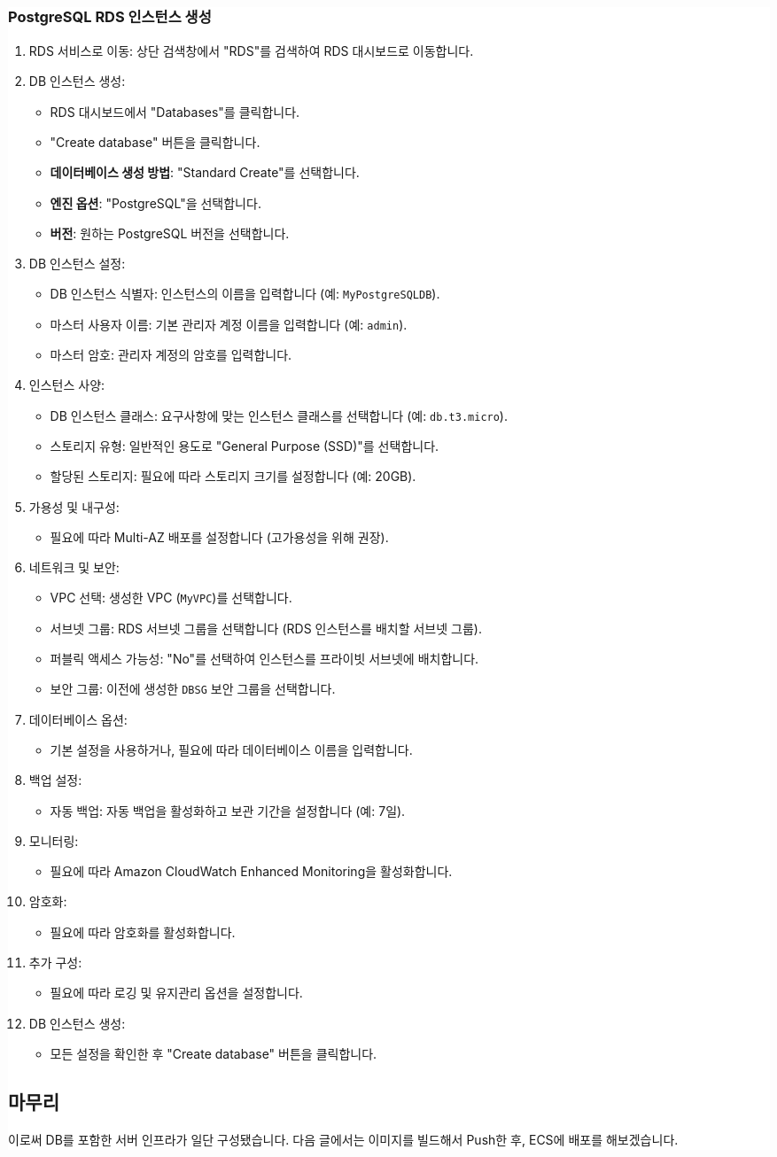 ### PostgreSQL RDS 인스턴스 생성

1. RDS 서비스로 이동: 상단 검색창에서 "RDS"를 검색하여 RDS 대시보드로 이동합니다.

1. DB 인스턴스 생성:

    - RDS 대시보드에서 "Databases"를 클릭합니다.

    - "Create database" 버튼을 클릭합니다.

    - **데이터베이스 생성 방법**: "Standard Create"를 선택합니다.

    - **엔진 옵션**: "PostgreSQL"을 선택합니다.

    - **버전**: 원하는 PostgreSQL 버전을 선택합니다.

1. DB 인스턴스 설정:

    - DB 인스턴스 식별자: 인스턴스의 이름을 입력합니다 (예: `MyPostgreSQLDB`).

    - 마스터 사용자 이름: 기본 관리자 계정 이름을 입력합니다 (예: `admin`).

    - 마스터 암호: 관리자 계정의 암호를 입력합니다.

1. 인스턴스 사양:

    - DB 인스턴스 클래스: 요구사항에 맞는 인스턴스 클래스를 선택합니다 (예: `db.t3.micro`).

    - 스토리지 유형: 일반적인 용도로 "General Purpose (SSD)"를 선택합니다.

    - 할당된 스토리지: 필요에 따라 스토리지 크기를 설정합니다 (예: 20GB).

1. 가용성 및 내구성:

    - 필요에 따라 Multi-AZ 배포를 설정합니다 (고가용성을 위해 권장).

1. 네트워크 및 보안:

    - VPC 선택: 생성한 VPC (`MyVPC`)를 선택합니다.

    - 서브넷 그룹: RDS 서브넷 그룹을 선택합니다 (RDS 인스턴스를 배치할 서브넷 그룹).

    - 퍼블릭 액세스 가능성: "No"를 선택하여 인스턴스를 프라이빗 서브넷에 배치합니다.

    - 보안 그룹: 이전에 생성한 `DBSG` 보안 그룹을 선택합니다.

1. 데이터베이스 옵션:

    - 기본 설정을 사용하거나, 필요에 따라 데이터베이스 이름을 입력합니다.

1. 백업 설정:

    - 자동 백업: 자동 백업을 활성화하고 보관 기간을 설정합니다 (예: 7일).

1. 모니터링:

    - 필요에 따라 Amazon CloudWatch Enhanced Monitoring을 활성화합니다.

1. 암호화:

    - 필요에 따라 암호화를 활성화합니다.

1. 추가 구성:

    - 필요에 따라 로깅 및 유지관리 옵션을 설정합니다.

1. DB 인스턴스 생성:

    - 모든 설정을 확인한 후 "Create database" 버튼을 클릭합니다.

## 마무리

이로써 DB를 포함한 서버 인프라가 일단 구성됐습니다. 다음 글에서는 이미지를 빌드해서 Push한 후, ECS에 배포를 해보겠습니다. 



